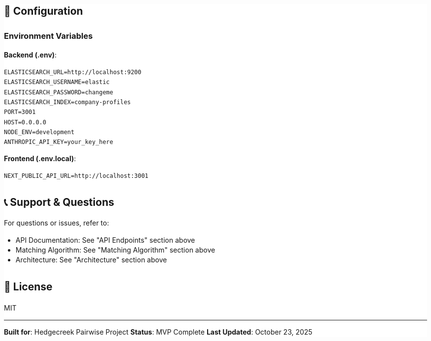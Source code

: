 ## 📝 Configuration

### Environment Variables

**Backend (.env)**:
```
ELASTICSEARCH_URL=http://localhost:9200
ELASTICSEARCH_USERNAME=elastic
ELASTICSEARCH_PASSWORD=changeme
ELASTICSEARCH_INDEX=company-profiles
PORT=3001
HOST=0.0.0.0
NODE_ENV=development
ANTHROPIC_API_KEY=your_key_here
```

**Frontend (.env.local)**:
```
NEXT_PUBLIC_API_URL=http://localhost:3001
```

## 📞 Support & Questions

For questions or issues, refer to:
- API Documentation: See "API Endpoints" section above
- Matching Algorithm: See "Matching Algorithm" section above
- Architecture: See "Architecture" section above

## 📄 License

MIT

---

**Built for**: Hedgecreek Pairwise Project
**Status**: MVP Complete
**Last Updated**: October 23, 2025

